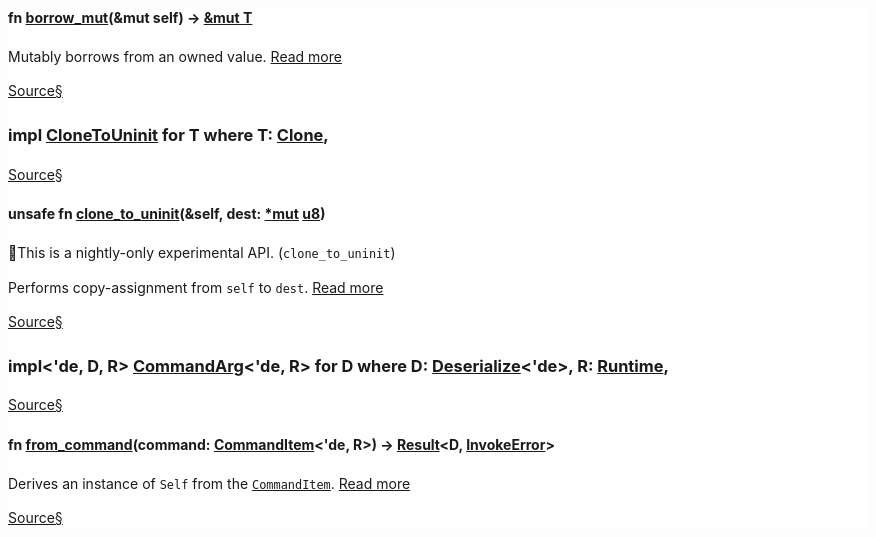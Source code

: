 #### fn [borrow\_mut](https://doc.rust-lang.org/nightly/core/borrow/trait.BorrowMut.html#tymethod.borrow_mut)(&mut self) -> [&mut T](https://doc.rust-lang.org/nightly/std/primitive.reference.html)

Mutably borrows from an owned value. [Read more](https://doc.rust-lang.org/nightly/core/borrow/trait.BorrowMut.html#tymethod.borrow_mut)

[Source](https://doc.rust-lang.org/nightly/src/core/clone.rs.html#441)[§](#impl-CloneToUninit-for-T)

### impl<T> [CloneToUninit](https://doc.rust-lang.org/nightly/core/clone/trait.CloneToUninit.html "trait core::clone::CloneToUninit") for T where T: [Clone](https://doc.rust-lang.org/nightly/core/clone/trait.Clone.html "trait core::clone::Clone"),

[Source](https://doc.rust-lang.org/nightly/src/core/clone.rs.html#443)[§](#method.clone_to_uninit)

#### unsafe fn [clone\_to\_uninit](https://doc.rust-lang.org/nightly/core/clone/trait.CloneToUninit.html#tymethod.clone_to_uninit)(&self, dest: [\*mut](https://doc.rust-lang.org/nightly/std/primitive.pointer.html) [u8](https://doc.rust-lang.org/nightly/std/primitive.u8.html))

🔬This is a nightly-only experimental API. (`clone_to_uninit`)

Performs copy-assignment from `self` to `dest`. [Read more](https://doc.rust-lang.org/nightly/core/clone/trait.CloneToUninit.html#tymethod.clone_to_uninit)

[Source](../../src/tauri/ipc/command.rs.html#62-70)[§](#impl-CommandArg%3C'de,+R%3E-for-D)

### impl<'de, D, R> [CommandArg](..\ipc\trait.CommandArg.html.md "trait tauri::ipc::CommandArg")<'de, R> for D where D: [Deserialize](https://docs.rs/serde/1.0.219/x86_64-unknown-linux-gnu/serde/de/trait.Deserialize.html "trait serde::de::Deserialize")<'de>, R: [Runtime](..\trait.Runtime.html.md "trait tauri::Runtime"),

[Source](../../src/tauri/ipc/command.rs.html#63-69)[§](#method.from_command)

#### fn [from\_command](..\ipc\trait.CommandArg.html_tymethod.from_command.md)(command: [CommandItem](..\ipc\struct.CommandItem.html.md "struct tauri::ipc::CommandItem")<'de, R>) -> [Result](https://doc.rust-lang.org/nightly/core/result/enum.Result.html "enum core::result::Result")<D, [InvokeError](..\ipc\struct.InvokeError.html.md "struct tauri::ipc::InvokeError")>

Derives an instance of `Self` from the [`CommandItem`](..\ipc\struct.CommandItem.html.md "struct tauri::ipc::CommandItem"). [Read more](..\ipc\trait.CommandArg.html_tymethod.from_command.md)

[Source](https://doc.rust-lang.org/nightly/src/core/convert/mod.rs.html#767)[§](#impl-From%3CT%3E-for-T)

